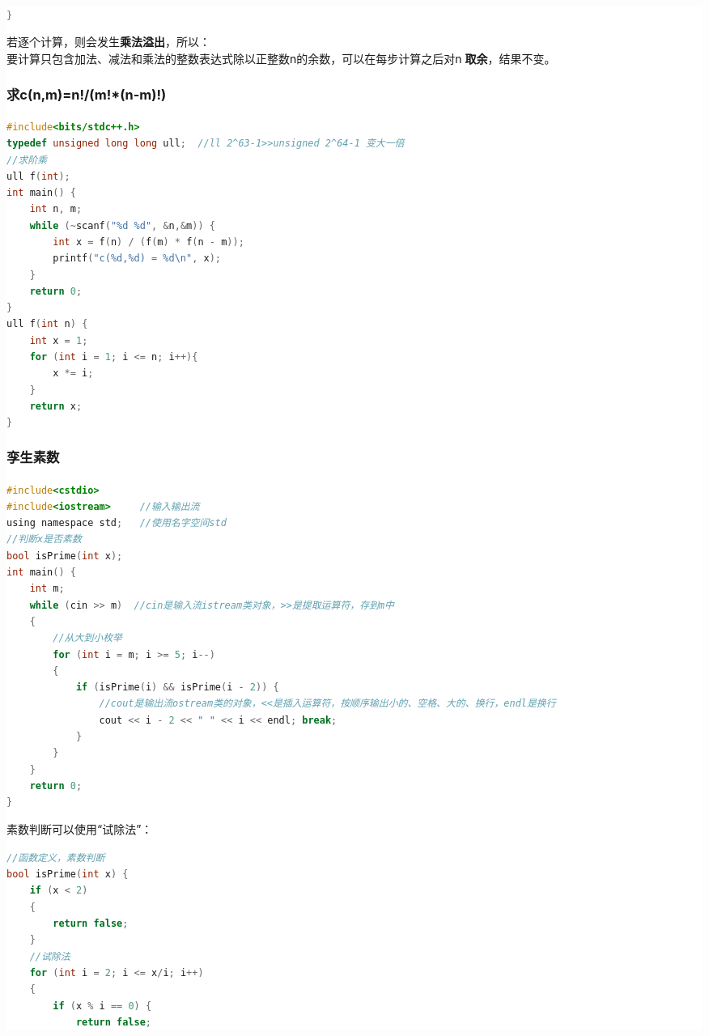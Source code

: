 ```c
}
```
若逐个计算，则会发生**乘法溢出**，所以：<br />要计算只包含加法、减法和乘法的整数表达式除以正整数n的余数，可以在每步计算之后对n **取余**，结果不变。
<a name="s6ikY"></a>
### 求c(n,m)=n!/(m!*(n-m)!)
```c
#include<bits/stdc++.h>	
typedef unsigned long long ull;  //ll 2^63-1>>unsigned 2^64-1 变大一倍
//求阶乘
ull f(int);
int main() {
	int n, m;
	while (~scanf("%d %d", &n,&m)) {
		int x = f(n) / (f(m) * f(n - m));
		printf("c(%d,%d) = %d\n", x);
	}
	return 0;
}
ull f(int n) {
	int x = 1;
	for (int i = 1; i <= n; i++){
		x *= i;
	}
	return x;
}
```
<a name="vKTz5"></a>
### 孪生素数
```c
#include<cstdio>
#include<iostream>     //输入输出流
using namespace std;   //使用名字空间std
//判断x是否素数
bool isPrime(int x);
int main() {
    int m;
    while (cin >> m)  //cin是输入流istream类对象，>>是提取运算符，存到m中
    {
        //从大到小枚举
        for (int i = m; i >= 5; i--)
        {
            if (isPrime(i) && isPrime(i - 2)) {
                //cout是输出流ostream类的对象，<<是插入运算符，按顺序输出小的、空格、大的、换行，endl是换行
                cout << i - 2 << " " << i << endl; break;
            }
        }
    }
    return 0;
}
```
素数判断可以使用“试除法”：
```c
//函数定义，素数判断
bool isPrime(int x) {
    if (x < 2)
    {
        return false;
    }
    //试除法
    for (int i = 2; i <= x/i; i++)
    {
        if (x % i == 0) {
            return false;
```